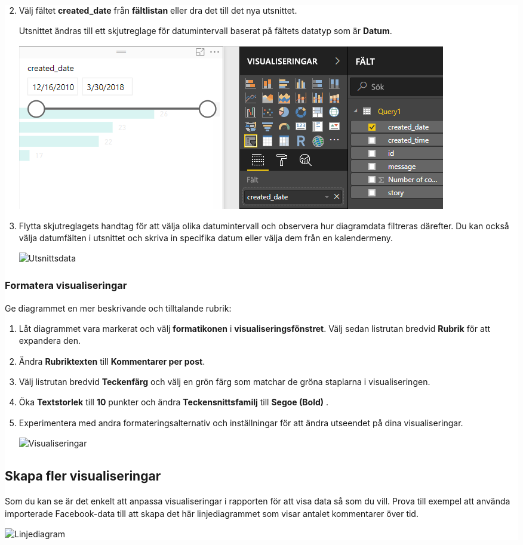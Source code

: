 2. Välj fältet **created_date** från **fältlistan** eller dra det till det nya utsnittet. 

   Utsnittet ändras till ett skjutreglage för datumintervall baserat på fältets datatyp som är **Datum**.
   
   ![Skjutreglage för datumintervall för utsnitt](media/desktop-tutorial-facebook-analytics/slicer2.png)
   
3. Flytta skjutreglagets handtag för att välja olika datumintervall och observera hur diagramdata filtreras därefter. Du kan också välja datumfälten i utsnittet och skriva in specifika datum eller välja dem från en kalendermeny.
    
   ![Utsnittsdata](media/desktop-tutorial-facebook-analytics/slicer3.png)
   
### <a name="format-the-visualizations"></a>Formatera visualiseringar

Ge diagrammet en mer beskrivande och tilltalande rubrik: 

1. Låt diagrammet vara markerat och välj **formatikonen** i **visualiseringsfönstret**. Välj sedan listrutan bredvid **Rubrik** för att expandera den.

2. Ändra **Rubriktexten** till **Kommentarer per post**. 

3. Välj listrutan bredvid **Teckenfärg** och välj en grön färg som matchar de gröna staplarna i visualiseringen.

4. Öka **Textstorlek** till **10** punkter och ändra **Teckensnittsfamilj** till **Segoe (Bold)** .

5. Experimentera med andra formateringsalternativ och inställningar för att ändra utseendet på dina visualiseringar. 

   ![Visualiseringar](media/desktop-tutorial-facebook-analytics/vis-1.png)

## <a name="create-more-visualizations"></a>Skapa fler visualiseringar

Som du kan se är det enkelt att anpassa visualiseringar i rapporten för att visa data så som du vill. Prova till exempel att använda importerade Facebook-data till att skapa det här linjediagrammet som visar antalet kommentarer över tid.

![Linjediagram](media/desktop-tutorial-facebook-analytics/moreviz.png)
